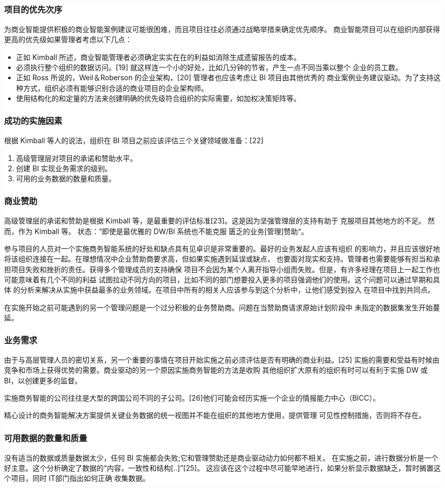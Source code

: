 ### 项目的优先次序

为商业智能提供积极的商业智能案例建议可能很困难，而且项目往往必须通过战略举措来确定优先顺序。
商业智能项目可以在组织内部获得更高的优先级如果管理者考虑以下几点：

* 正如 Kimball 所述，商业智能管理者必须确定实实在在的利益如消除生成遗留报告的成本。
* 必须执行整个组织的数据访问。[19] 就这样连一个小的好处，比如几分钟的节省，产生一点不同当乘以整个
  企业的员工数。
* 正如 Ross 所说的，Weil＆Roberson 的企业架构，[20] 管理者也应该考虑让 BI 项目由其他优秀的
  商业案例业务建议驱动。为了支持这种方式，组织必须有能够识别合适的商业项目的企业架构师。
* 使用结构化的和定量的方法来创建明确的优先级符合组织的实际需要，如加权决策矩阵等。

### 成功的实施因素

根据 Kimball 等人的说法，组织在 BI 项目之前应该评估三个关键领域做准备：[22]

1. 高级管理层对项目的承诺和赞助水平。
2. 创建 BI 实现业务需求的级别。
3. 可用的业务数据的数量和质量。

### 商业赞助

高级管理层的承诺和赞助是根据 Kimball 等，是最重要的评估标准[23]。这是因为坚强管理层的支持有助于
克服项目其他地方的不足。 然而，作为 Kimball 等。 状态：“即使是最优雅的 DW/BI 系统也不能克服
匮乏的业务[管理]赞助“。

参与项目的人员对一个实施商务智能系统的好处和缺点具有见卓识是非常重要的。最好的业务发起人应该有组织
的影响力，并且应该很好地将该组织连接在一起。在理想情况中企业赞助商要求高，但如果实施遇到延误或缺点，
也要面对现实和支持。管理者也需要能够有担当和承担项目失败和挫折的责任。获得多个管理成员的支持确保
项目不会因为某个人离开指导小组而失败。但是，有许多经理在项目上一起工作也可能意味着有几个不同的利益
试图拉动不同方向的项目，比如不同的部门想要投入更多的项目强调他们的使用。这个问题可以通过早期和具体
的分析来解决从实施中获益最多的业务领域。在项目中所有的相关人应该参与到这个分析中，让他们感受到投入
在项目中找到共同点。

在实施开始之前可能遇到的另一个管理问题是一个过分积极的业务赞助商。问题在当赞助商请求原始计划阶段中
未指定的数据集发生开始蔓延。

### 业务需求

由于与高层管理人员的密切关系，另一个重要的事情在项目开始实施之前必须评估是否有明确的商业利益。[25]
实施的需要和受益有时候由竞争和市场上获得优势的需要。商业驱动的另一个原因实施商务智能的方法是收购
其他组织扩大原有的组织有时可以有利于实施 DW 或 BI，以创建更多的监督。

实施商务智能的公司往往是大型的跨国公司不同的子公司。[26]他们可能会经历实施一个企业的情报能力中心（BICC）。

精心设计的商务智能解决方案提供关键业务数据的统一视图并不能在组织的其他地方使用，提供管理
可见性控制措施，否则将不存在。

### 可用数据的数量和质量

没有适当的数据或质量数据太少，任何 BI 实施都会失败;它和管理赞助还是商业驱动动力如何都不相关。
在实施之前，进行数据分析是一个好主意。这个分析确定了数据的“内容，一致性和结构[..]”[25]。
这应该在这个过程中尽可能早地进行，如果分析显示数据缺乏，暂时搁置这个项目，同时 IT部门指出如何正确
收集数据。
